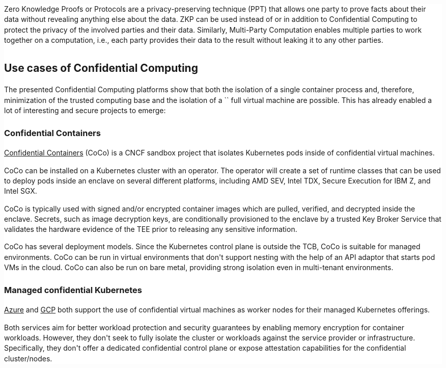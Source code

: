 Zero Knowledge Proofs or Protocols are a privacy-preserving technique (PPT) that
allows one party to prove facts about their data without revealing anything else about
the data. ZKP can be used instead of or in addition to Confidential Computing to protect
the privacy of the involved parties and their data. Similarly, Multi-Party Computation
enables multiple parties to work together on a computation, i.e., each party provides
their data to the result without leaking it to any other parties.

## Use cases of Confidential Computing

The presented Confidential Computing platforms show that both the isolation of a single container
process and, therefore, minimization of the trusted computing base and the isolation of a
``
full virtual machine are possible. This has already enabled a lot of interesting and secure
projects to emerge:

### Confidential Containers

[Confidential Containers](https://github.com/confidential-containers) (CoCo) is a
CNCF sandbox project that isolates Kubernetes pods inside of confidential virtual machines.

CoCo can be installed on a Kubernetes cluster with an operator.
The operator will create a set of runtime classes that can be used to deploy
pods inside an enclave on several different platforms, including
AMD SEV, Intel TDX, Secure Execution for IBM Z, and Intel SGX.

CoCo is typically used with signed and/or encrypted container images
which are pulled, verified, and decrypted inside the enclave.
Secrets, such as image decryption keys, are conditionally provisioned
to the enclave by a trusted Key Broker Service that validates the
hardware evidence of the TEE prior to releasing any sensitive information.

CoCo has several deployment models. Since the Kubernetes control plane
is outside the TCB, CoCo is suitable for managed environments. CoCo can
be run in virtual environments that don't support nesting with the help of an
API adaptor that starts pod VMs in the cloud. CoCo can also be run on
bare metal, providing strong isolation even in multi-tenant environments.

### Managed confidential Kubernetes

[Azure](https://learn.microsoft.com/en-us/azure/confidential-computing/confidential-node-pool-aks) and
[GCP](https://cloud.google.com/blog/products/identity-security/announcing-general-availability-of-confidential-gke-nodes)
both support the use of confidential virtual machines as worker nodes for their managed Kubernetes offerings.

Both services aim for better workload protection and security guarantees by enabling memory encryption
for container workloads. However, they don't seek to fully isolate the cluster or workloads against
the service provider or infrastructure. Specifically, they don't offer a dedicated confidential control
plane or expose attestation capabilities for the confidential cluster/nodes.
